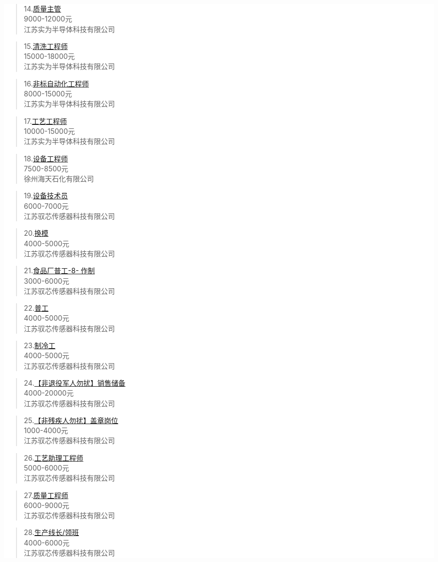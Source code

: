 >14.[质量主管](https://www.pzhr.com/job/18779.html)<br>
>9000-12000元<br>
>江苏实为半导体科技有限公司

>15.[清洗工程师](https://www.pzhr.com/job/18904.html)<br>
>15000-18000元<br>
>江苏实为半导体科技有限公司

>16.[非标自动化工程师](https://www.pzhr.com/job/18706.html)<br>
>8000-15000元<br>
>江苏实为半导体科技有限公司

>17.[工艺工程师](https://www.pzhr.com/job/18633.html)<br>
>10000-15000元<br>
>江苏实为半导体科技有限公司

>18.[设备工程师](https://www.pzhr.com/job/18766.html)<br>
>7500-8500元<br>
>徐州海天石化有限公司

>19.[设备技术员](https://www.pzhr.com/job/18745.html)<br>
>6000-7000元<br>
>江苏驭芯传感器科技有限公司

>20.[换模](https://www.pzhr.com/job/18696.html)<br>
>4000-5000元<br>
>江苏驭芯传感器科技有限公司

>21.[食品厂普工-8- 作制](https://www.pzhr.com/job/18439.html)<br>
>3000-6000元<br>
>江苏驭芯传感器科技有限公司

>22.[普工](https://www.pzhr.com/job/18913.html)<br>
>4000-5000元<br>
>江苏驭芯传感器科技有限公司

>23.[制冷工](https://www.pzhr.com/job/18353.html)<br>
>4000-5000元<br>
>江苏驭芯传感器科技有限公司

>24.[【非退役军人勿扰】销售储备](https://www.pzhr.com/job/18233.html)<br>
>4000-20000元<br>
>江苏驭芯传感器科技有限公司

>25.[【非残疾人勿扰】盖章岗位](https://www.pzhr.com/job/18232.html)<br>
>1000-4000元<br>
>江苏驭芯传感器科技有限公司

>26.[工艺助理工程师](https://www.pzhr.com/job/17220.html)<br>
>5000-6000元<br>
>江苏驭芯传感器科技有限公司

>27.[质量工程师](https://www.pzhr.com/job/17051.html)<br>
>6000-9000元<br>
>江苏驭芯传感器科技有限公司

>28.[生产线长/领班](https://www.pzhr.com/job/14426.html)<br>
>4000-6000元<br>
>江苏驭芯传感器科技有限公司
